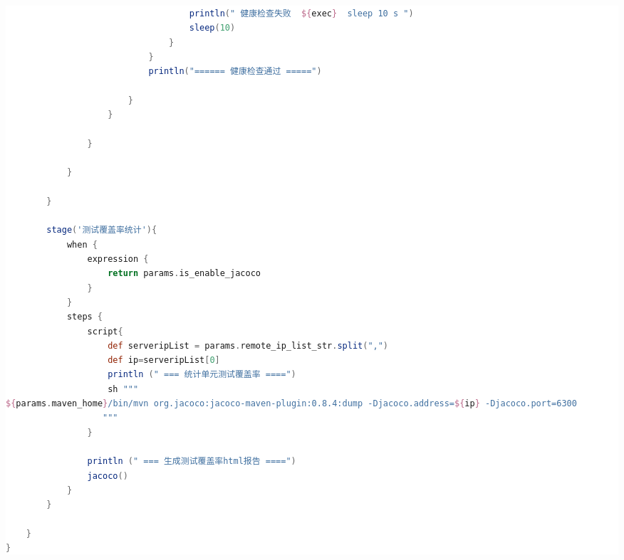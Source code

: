 ```groovy
                                    println(" 健康检查失败  ${exec}  sleep 10 s ")
                                    sleep(10)
                                }
                            }
                            println("====== 健康检查通过 =====")

                        }
                    }

                }

            }

        }

        stage('测试覆盖率统计'){
            when {
                expression {
                    return params.is_enable_jacoco
                }
            }
            steps {
                script{
                    def serveripList = params.remote_ip_list_str.split(",")
                    def ip=serveripList[0]
                    println (" === 统计单元测试覆盖率 ====")
                    sh """
${params.maven_home}/bin/mvn org.jacoco:jacoco-maven-plugin:0.8.4:dump -Djacoco.address=${ip} -Djacoco.port=6300
                   """
                }

                println (" === 生成测试覆盖率html报告 ====")
                jacoco()
            }
        }

    }
}


```







